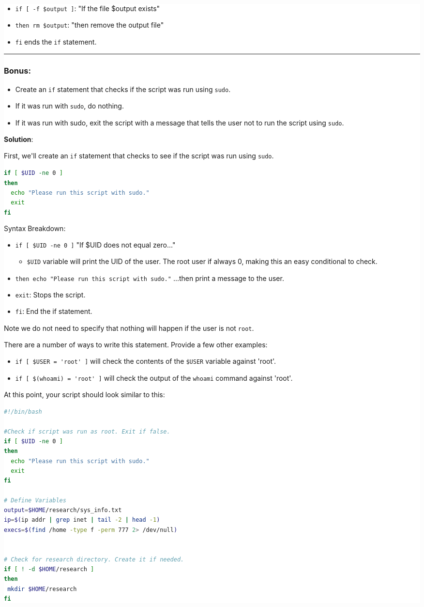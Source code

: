 - `if [ -f $output ]`: "If the file $output exists"

- `then rm $output`: "then remove the output file"

- `fi` ends the `if` statement.

---

### Bonus:


- Create an `if` statement that checks if the script was run using `sudo`.

- If it was run with `sudo`, do nothing.
- If it was run with sudo, exit the script with a message that tells the user not to run the script using `sudo`.



**Solution**:

First, we'll create an `if` statement that checks to see if the script was run using `sudo`.

```bash
if [ $UID -ne 0 ]
then
  echo "Please run this script with sudo."
  exit
fi
```

Syntax Breakdown:

- `if [ $UID -ne 0 ]` "If $UID does not equal zero..."

  - `$UID` variable will print the UID of the user. The root user if always 0, making this an easy conditional to check.
- `then echo "Please run this script with sudo."` ...then print a message to the user.
- `exit`: Stops the script.
- `fi`: End the if statement.

Note we do not need to specify that nothing will happen if the user is not `root`.

There are a number of ways to write this statement. Provide a few other examples:

- `if [ $USER = 'root' ]` will check the contents of the `$USER` variable against 'root'.

- `if [ $(whoami) = 'root' ]` will check the output of the `whoami` command against 'root'.

At this point, your script should look similar to this:

```bash
#!/bin/bash

#Check if script was run as root. Exit if false.
if [ $UID -ne 0 ]
then
  echo "Please run this script with sudo."
  exit
fi

# Define Variables
output=$HOME/research/sys_info.txt
ip=$(ip addr | grep inet | tail -2 | head -1)
execs=$(find /home -type f -perm 777 2> /dev/null)


# Check for research directory. Create it if needed.
if [ ! -d $HOME/research ]
then
 mkdir $HOME/research
fi

```